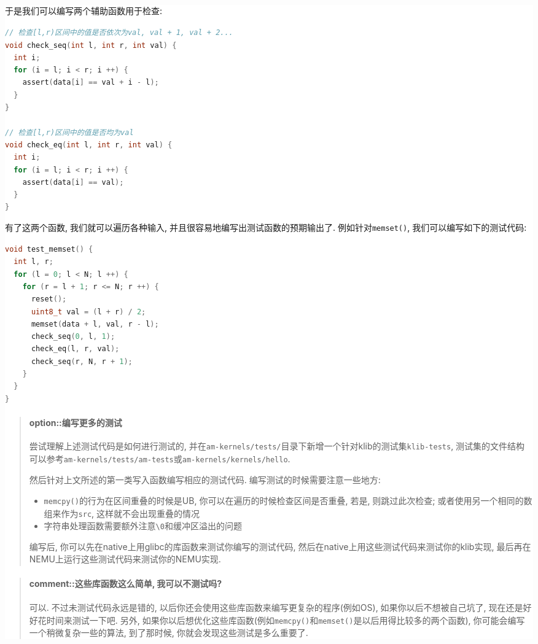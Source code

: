 于是我们可以编写两个辅助函数用于检查:
```c
// 检查[l,r)区间中的值是否依次为val, val + 1, val + 2...
void check_seq(int l, int r, int val) {
  int i;
  for (i = l; i < r; i ++) {
    assert(data[i] == val + i - l);
  }
}

// 检查[l,r)区间中的值是否均为val
void check_eq(int l, int r, int val) {
  int i;
  for (i = l; i < r; i ++) {
    assert(data[i] == val);
  }
}
```
有了这两个函数, 我们就可以遍历各种输入, 并且很容易地编写出测试函数的预期输出了.
例如针对`memset()`, 我们可以编写如下的测试代码:
```c
void test_memset() {
  int l, r;
  for (l = 0; l < N; l ++) {
    for (r = l + 1; r <= N; r ++) {
      reset();
      uint8_t val = (l + r) / 2;
      memset(data + l, val, r - l);
      check_seq(0, l, 1);
      check_eq(l, r, val);
      check_seq(r, N, r + 1);
    }
  }
}
```

> #### option::编写更多的测试
> 尝试理解上述测试代码是如何进行测试的,
> 并在`am-kernels/tests/`目录下新增一个针对klib的测试集`klib-tests`,
> 测试集的文件结构可以参考`am-kernels/tests/am-tests`或`am-kernels/kernels/hello`.
>
> 然后针对上文所述的第一类写入函数编写相应的测试代码.
> 编写测试的时候需要注意一些地方:
> * `memcpy()`的行为在区间重叠的时候是UB, 你可以在遍历的时候检查区间是否重叠,
>   若是, 则跳过此次检查; 或者使用另一个相同的数组来作为`src`, 这样就不会出现重叠的情况
> * 字符串处理函数需要额外注意`\0`和缓冲区溢出的问题
>
> 编写后, 你可以先在native上用glibc的库函数来测试你编写的测试代码,
> 然后在native上用这些测试代码来测试你的klib实现,
> 最后再在NEMU上运行这些测试代码来测试你的NEMU实现.


> #### comment::这些库函数这么简单, 我可以不测试吗?
> 可以. 不过未测试代码永远是错的, 以后你还会使用这些库函数来编写更复杂的程序(例如OS),
> 如果你以后不想被自己坑了, 现在还是好好花时间来测试一下吧.
> 另外, 如果你以后想优化这些库函数(例如`memcpy()`和`memset()`是以后用得比较多的两个函数),
> 你可能会编写一个稍微复杂一些的算法, 到了那时候, 你就会发现这些测试是多么重要了.


[trace]: https://en.wikipedia.org/wiki/Tracing_(software)
[difftest]: https://en.wikipedia.org/wiki/Differential_testing
[nscscc2018]: https://github.com/cnyangkun/nscscc2018/blob/master/PPT/%E5%8D%97%E4%BA%AC%E5%A4%A7%E5%AD%A6_%E4%BA%8C%E9%98%9F_%E9%BE%99%E8%8A%AF%E6%9D%AF%E5%86%B3%E8%B5%9B.pptx
[crvs2020]: http://crva.ict.ac.cn/crvs2020
[crvs2020 video]: https://www.bilibili.com/video/BV1c54y1B7ay
[crvs2020 slide]: http://crva.ict.ac.cn/crvs2020/202204/P020220408528366751551.pdf
[riscv gf]: https://events.linuxfoundation.org/riscv-global-forum/program/schedule/
[riscv gf video]: https://www.youtube.com/watch?v=8K97ahPecqE&list=PL85jopFZCnbNDtFbl72oU0_8vANrljnh7&index=3
[riscv gf slide]: https://static.sched.com/hosted_files/riscvglobalforum2020/9c/RISC-V_Global_Forum_2020-HuaqiangWang-NutShell.pdf
[agile]: https://en.wikipedia.org/wiki/Agile_software_development
[fix spike]: https://github.com/NJU-ProjectN/nemu/commit/fe77a6b3a032f4ccd68da0570832518dd6475a1a
[kvm]: https://www.linux-kvm.org/page/Main_Page
[qemu]: http://www.qemu.org
[spike]: https://github.com/riscv/riscv-isa-sim
[chenlu]: https://github.com/NJU-ProjectN/riscv-isa-sim/commit/6d0333725659bbaf3dae7b4012a195d8812a25fb
[regression]: https://en.wikipedia.org/wiki/Regression_testing
[martin davis]: http://en.wikipedia.org/wiki/Martin_Davis
[simulation]: http://en.wikipedia.org/wiki/Simulation#Computer_science
[godel]: http://en.wikipedia.org/wiki/Godel
[herbrand]: http://en.wikipedia.org/wiki/Jacques_Herbrand
[kleen]: http://en.wikipedia.org/wiki/Stephen_Cole_Kleene
[recursive function]: http://en.wikipedia.org/wiki/%CE%9C-recursive_function
[church]: http://en.wikipedia.org/wiki/Alonzo_Church
[lambda]: http://en.wikipedia.org/wiki/Lambda_calculus
[turing]: http://en.wikipedia.org/wiki/Alan_Turing
[trm]: http://en.wikipedia.org/wiki/Turing_machine
[limit]: https://zhuanlan.zhihu.com/p/270155475